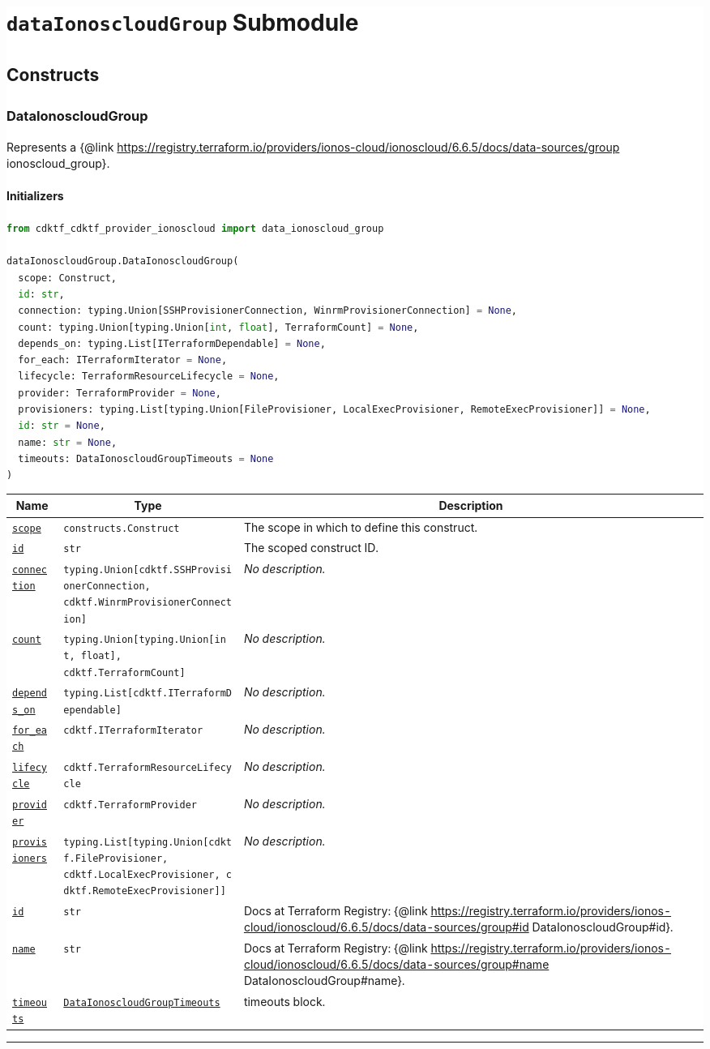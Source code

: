 # `dataIonoscloudGroup` Submodule <a name="`dataIonoscloudGroup` Submodule" id="@cdktf/provider-ionoscloud.dataIonoscloudGroup"></a>

## Constructs <a name="Constructs" id="Constructs"></a>

### DataIonoscloudGroup <a name="DataIonoscloudGroup" id="@cdktf/provider-ionoscloud.dataIonoscloudGroup.DataIonoscloudGroup"></a>

Represents a {@link https://registry.terraform.io/providers/ionos-cloud/ionoscloud/6.6.5/docs/data-sources/group ionoscloud_group}.

#### Initializers <a name="Initializers" id="@cdktf/provider-ionoscloud.dataIonoscloudGroup.DataIonoscloudGroup.Initializer"></a>

```python
from cdktf_cdktf_provider_ionoscloud import data_ionoscloud_group

dataIonoscloudGroup.DataIonoscloudGroup(
  scope: Construct,
  id: str,
  connection: typing.Union[SSHProvisionerConnection, WinrmProvisionerConnection] = None,
  count: typing.Union[typing.Union[int, float], TerraformCount] = None,
  depends_on: typing.List[ITerraformDependable] = None,
  for_each: ITerraformIterator = None,
  lifecycle: TerraformResourceLifecycle = None,
  provider: TerraformProvider = None,
  provisioners: typing.List[typing.Union[FileProvisioner, LocalExecProvisioner, RemoteExecProvisioner]] = None,
  id: str = None,
  name: str = None,
  timeouts: DataIonoscloudGroupTimeouts = None
)
```

| **Name** | **Type** | **Description** |
| --- | --- | --- |
| <code><a href="#@cdktf/provider-ionoscloud.dataIonoscloudGroup.DataIonoscloudGroup.Initializer.parameter.scope">scope</a></code> | <code>constructs.Construct</code> | The scope in which to define this construct. |
| <code><a href="#@cdktf/provider-ionoscloud.dataIonoscloudGroup.DataIonoscloudGroup.Initializer.parameter.id">id</a></code> | <code>str</code> | The scoped construct ID. |
| <code><a href="#@cdktf/provider-ionoscloud.dataIonoscloudGroup.DataIonoscloudGroup.Initializer.parameter.connection">connection</a></code> | <code>typing.Union[cdktf.SSHProvisionerConnection, cdktf.WinrmProvisionerConnection]</code> | *No description.* |
| <code><a href="#@cdktf/provider-ionoscloud.dataIonoscloudGroup.DataIonoscloudGroup.Initializer.parameter.count">count</a></code> | <code>typing.Union[typing.Union[int, float], cdktf.TerraformCount]</code> | *No description.* |
| <code><a href="#@cdktf/provider-ionoscloud.dataIonoscloudGroup.DataIonoscloudGroup.Initializer.parameter.dependsOn">depends_on</a></code> | <code>typing.List[cdktf.ITerraformDependable]</code> | *No description.* |
| <code><a href="#@cdktf/provider-ionoscloud.dataIonoscloudGroup.DataIonoscloudGroup.Initializer.parameter.forEach">for_each</a></code> | <code>cdktf.ITerraformIterator</code> | *No description.* |
| <code><a href="#@cdktf/provider-ionoscloud.dataIonoscloudGroup.DataIonoscloudGroup.Initializer.parameter.lifecycle">lifecycle</a></code> | <code>cdktf.TerraformResourceLifecycle</code> | *No description.* |
| <code><a href="#@cdktf/provider-ionoscloud.dataIonoscloudGroup.DataIonoscloudGroup.Initializer.parameter.provider">provider</a></code> | <code>cdktf.TerraformProvider</code> | *No description.* |
| <code><a href="#@cdktf/provider-ionoscloud.dataIonoscloudGroup.DataIonoscloudGroup.Initializer.parameter.provisioners">provisioners</a></code> | <code>typing.List[typing.Union[cdktf.FileProvisioner, cdktf.LocalExecProvisioner, cdktf.RemoteExecProvisioner]]</code> | *No description.* |
| <code><a href="#@cdktf/provider-ionoscloud.dataIonoscloudGroup.DataIonoscloudGroup.Initializer.parameter.id">id</a></code> | <code>str</code> | Docs at Terraform Registry: {@link https://registry.terraform.io/providers/ionos-cloud/ionoscloud/6.6.5/docs/data-sources/group#id DataIonoscloudGroup#id}. |
| <code><a href="#@cdktf/provider-ionoscloud.dataIonoscloudGroup.DataIonoscloudGroup.Initializer.parameter.name">name</a></code> | <code>str</code> | Docs at Terraform Registry: {@link https://registry.terraform.io/providers/ionos-cloud/ionoscloud/6.6.5/docs/data-sources/group#name DataIonoscloudGroup#name}. |
| <code><a href="#@cdktf/provider-ionoscloud.dataIonoscloudGroup.DataIonoscloudGroup.Initializer.parameter.timeouts">timeouts</a></code> | <code><a href="#@cdktf/provider-ionoscloud.dataIonoscloudGroup.DataIonoscloudGroupTimeouts">DataIonoscloudGroupTimeouts</a></code> | timeouts block. |

---